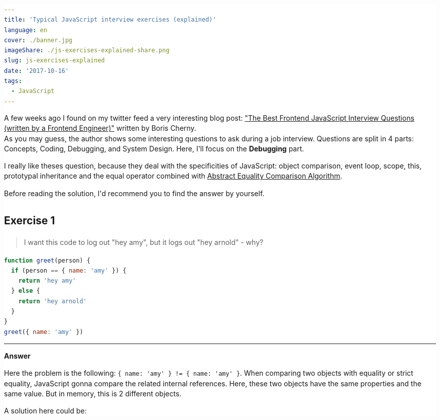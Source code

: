 ```yaml
---
title: 'Typical JavaScript interview exercises (explained)'
language: en
cover: ./banner.jpg
imageShare: ./js-exercises-explained-share.png
slug: js-exercises-explained
date: '2017-10-16'
tags:
  - JavaScript
---
```


A few weeks ago I found on my twitter feed a very interesting blog post:
["The Best Frontend JavaScript Interview Questions (written by a Frontend Engineer)"](https://performancejs.com/post/hde6d32/The-Best-Frontend-JavaScript-Interview-Questions-%28written-by-a-Frontend-Engineer%29)
written by Boris Cherny.  
As you may guess, the author shows some interesting questions to ask during a job interview.
Questions are split in 4 parts: Concepts, Coding, Debugging, and System Design. Here, I'll focus on
the **Debugging** part.

I really like theses question, because they deal with the specificities of JavaScript: object
comparison, event loop, scope, this, prototypal inheritance and the equal operator combined with
[Abstract Equality Comparison Algorithm](http://www.ecma-international.org/ecma-262/5.1/#sec-11.9.3).

Before reading the solution, I'd recommend you to find the answer by yourself.

## Exercise 1

> I want this code to log out "hey amy", but it logs out "hey arnold" - why?

```js
function greet(person) {
  if (person == { name: 'amy' }) {
    return 'hey amy'
  } else {
    return 'hey arnold'
  }
}
greet({ name: 'amy' })
```

<hr />

**Answer**

Here the problem is the following: `{ name: 'amy' } != { name: 'amy' }`. When comparing two objects
with equality or strict equality, JavaScript gonna compare the related internal references. Here,
these two objects have the same properties and the same value. But in memory, this is 2 different
objects.

A solution here could be:
